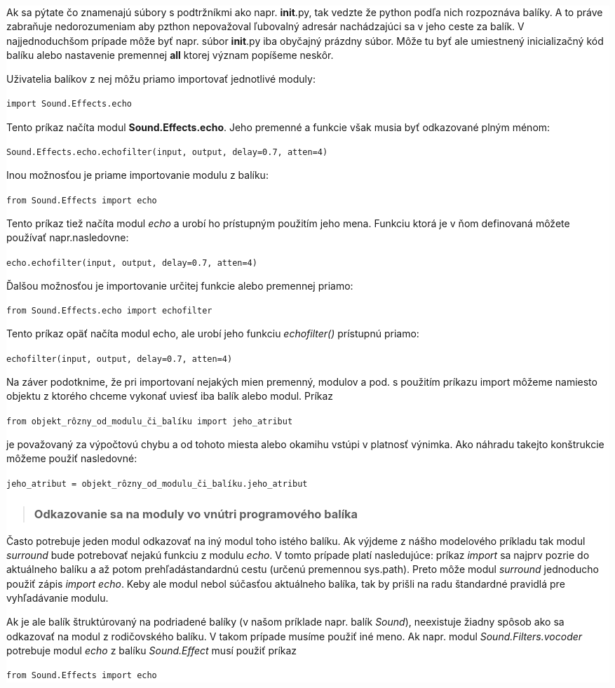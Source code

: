Ak sa pýtate čo znamenajú súbory s podtržníkmi ako napr. __init__.py, tak vedzte že python podľa nich rozpoznáva balíky. A to práve zabraňuje nedorozumeniam aby pzthon nepovažoval ľubovalný adresár nachádzajúci sa v jeho ceste za balík. V najjednoduchšom prípade môže byť napr. súbor __init__.py iba obyčajný prázdny súbor. Môže tu byť ale umiestnený inicializačný kód balíku alebo nastavenie premennej __all__ ktorej význam popíšeme neskôr.

Uživatelia balíkov z nej môžu priamo importovať  jednotlivé moduly:
~~~
import Sound.Effects.echo
~~~
Tento príkaz načíta modul **Sound.Effects.echo**. Jeho premenné a funkcie však musia byť odkazované plným ménom:
~~~
Sound.Effects.echo.echofilter(input, output, delay=0.7, atten=4)
~~~
Inou možnosťou je priame importovanie modulu z balíku: 
~~~
from Sound.Effects import echo
~~~
Tento príkaz tiež načíta modul *echo* a urobí ho  prístupným použitím jeho mena. Funkciu ktorá je v ňom definovaná môžete používať napr.nasledovne:
~~~
echo.echofilter(input, output, delay=0.7, atten=4)
~~~
Ďalšou možnosťou je importovanie určitej funkcie alebo premennej priamo:
~~~
from Sound.Effects.echo import echofilter
~~~
Tento príkaz opäť načíta modul echo, ale urobí jeho funkciu *echofilter()* prístupnú priamo:
~~~
echofilter(input, output, delay=0.7, atten=4)
~~~

Na záver podotknime, že pri importovaní nejakých mien premenný, modulov a pod. s použitím príkazu import môžeme namiesto objektu z ktorého chceme vykonať uviesť iba balík alebo modul. Príkaz 
~~~
from objekt_rôzny_od_modulu_či_balíku import jeho_atribut
~~~
je považovaný za výpočtovú chybu a od tohoto miesta alebo okamihu vstúpi v platnosť výnimka. Ako náhradu takejto konštrukcie môžeme použiť nasledovné:
~~~
jeho_atribut = objekt_rôzny_od_modulu_či_balíku.jeho_atribut
~~~

>### Odkazovanie sa na moduly vo vnútri programového balíka

Často potrebuje jeden modul odkazovať na iný modul toho istého balíku.
Ak výjdeme z nášho modelového príkladu tak modul *surround* bude potrebovať nejakú funkciu z modulu *echo*. V tomto prípade platí nasledujúce: príkaz *import* sa najprv pozrie do aktuálneho balíku a až potom prehľadástandardnú cestu (určenú premennou sys.path). Preto môže modul *surround* jednoducho použiť zápis *import echo*. Keby ale modul nebol súčasťou aktuálneho balíka, tak by prišli na radu štandardné pravidlá pre vyhľadávanie modulu.

Ak je ale balík štruktúrovaný na podriadené balíky (v našom príklade napr. balík *Sound*), neexistuje žiadny spôsob ako sa odkazovať na modul z rodičovského balíku. V takom prípade musíme použiť iné meno. Ak napr. modul *Sound.Filters.vocoder* potrebuje modul *echo* z balíku *Sound.Effect* musí použiť príkaz
~~~
from Sound.Effects import echo
~~~
